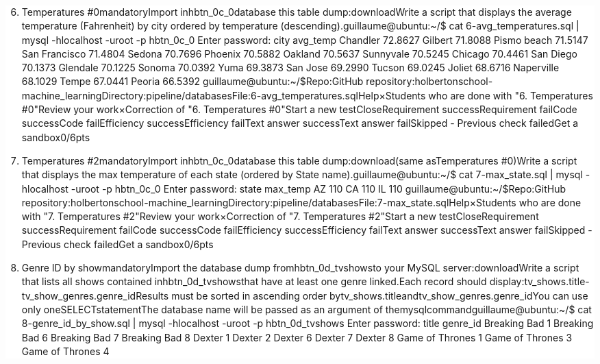6. Temperatures #0mandatoryImport inhbtn_0c_0database this table dump:downloadWrite a script that displays the average temperature (Fahrenheit) by city ordered by temperature (descending).guillaume@ubuntu:~/$ cat 6-avg_temperatures.sql | mysql -hlocalhost -uroot -p hbtn_0c_0
Enter password: 
city    avg_temp
Chandler    72.8627
Gilbert 71.8088
Pismo beach 71.5147
San Francisco   71.4804
Sedona  70.7696
Phoenix 70.5882
Oakland 70.5637
Sunnyvale   70.5245
Chicago 70.4461
San Diego   70.1373
Glendale    70.1225
Sonoma  70.0392
Yuma    69.3873
San Jose    69.2990
Tucson  69.0245
Joliet  68.6716
Naperville  68.1029
Tempe   67.0441
Peoria  66.5392
guillaume@ubuntu:~/$Repo:GitHub repository:holbertonschool-machine_learningDirectory:pipeline/databasesFile:6-avg_temperatures.sqlHelp×Students who are done with "6. Temperatures #0"Review your work×Correction of "6. Temperatures #0"Start a new testCloseRequirement successRequirement failCode successCode failEfficiency successEfficiency failText answer successText answer failSkipped - Previous check failedGet a sandbox0/6pts

7. Temperatures #2mandatoryImport inhbtn_0c_0database this table dump:download(same asTemperatures #0)Write a script that displays the max temperature of each state (ordered by State name).guillaume@ubuntu:~/$ cat 7-max_state.sql | mysql -hlocalhost -uroot -p hbtn_0c_0
Enter password: 
state   max_temp
AZ  110
CA  110
IL  110
guillaume@ubuntu:~/$Repo:GitHub repository:holbertonschool-machine_learningDirectory:pipeline/databasesFile:7-max_state.sqlHelp×Students who are done with "7. Temperatures #2"Review your work×Correction of "7. Temperatures #2"Start a new testCloseRequirement successRequirement failCode successCode failEfficiency successEfficiency failText answer successText answer failSkipped - Previous check failedGet a sandbox0/6pts

8. Genre ID by showmandatoryImport the database dump fromhbtn_0d_tvshowsto your MySQL server:downloadWrite a script that lists all shows contained inhbtn_0d_tvshowsthat have at least one genre linked.Each record should display:tv_shows.title-tv_show_genres.genre_idResults must be sorted in ascending order  bytv_shows.titleandtv_show_genres.genre_idYou can use only oneSELECTstatementThe database name will be passed as an argument of themysqlcommandguillaume@ubuntu:~/$ cat 8-genre_id_by_show.sql | mysql -hlocalhost -uroot -p hbtn_0d_tvshows
Enter password: 
title   genre_id
Breaking Bad    1
Breaking Bad    6
Breaking Bad    7
Breaking Bad    8
Dexter  1
Dexter  2
Dexter  6
Dexter  7
Dexter  8
Game of Thrones 1
Game of Thrones 3
Game of Thrones 4